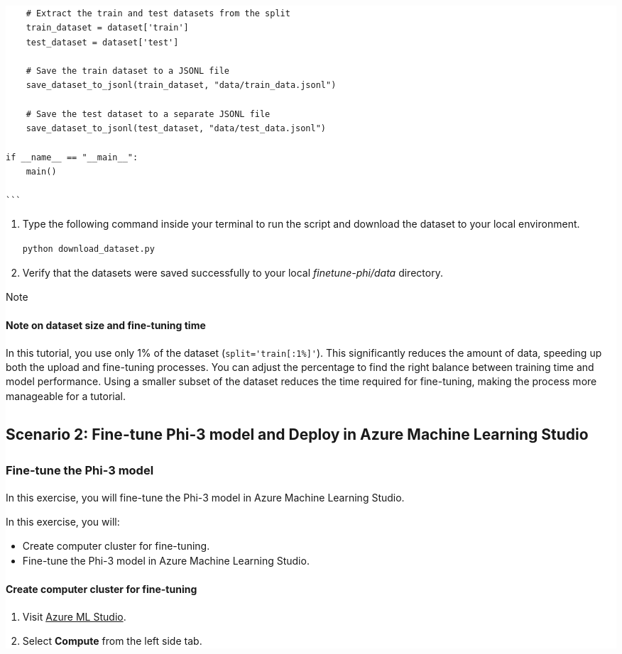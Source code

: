         # Extract the train and test datasets from the split
        train_dataset = dataset['train']
        test_dataset = dataset['test']

        # Save the train dataset to a JSONL file
        save_dataset_to_jsonl(train_dataset, "data/train_data.jsonl")
        
        # Save the test dataset to a separate JSONL file
        save_dataset_to_jsonl(test_dataset, "data/test_data.jsonl")

    if __name__ == "__main__":
        main()

    ```

1. Type the following command inside your terminal to run the script and download the dataset to your local environment.

    ```console
    python download_dataset.py
    ```

1. Verify that the datasets were saved successfully to your local *finetune-phi/data* directory.

> [!NOTE]
>
> #### Note on dataset size and fine-tuning time
>
> In this tutorial, you use only 1% of the dataset (`split='train[:1%]'`). This significantly reduces the amount of data, speeding up both the upload and fine-tuning processes. You can adjust the percentage to find the right balance between training time and model performance. Using a smaller subset of the dataset reduces the time required for fine-tuning, making the process more manageable for a tutorial.

## Scenario 2: Fine-tune Phi-3 model and Deploy in Azure Machine Learning Studio

### Fine-tune the Phi-3 model

In this exercise, you will fine-tune the Phi-3 model in Azure Machine Learning Studio.

In this exercise, you will:

- Create computer cluster for fine-tuning.
- Fine-tune the Phi-3 model in Azure Machine Learning Studio.

#### Create computer cluster for fine-tuning

1. Visit [Azure ML Studio](https://ml.azure.com/home?wt.mc_id=studentamb_279723).

1. Select **Compute** from the left side tab.

